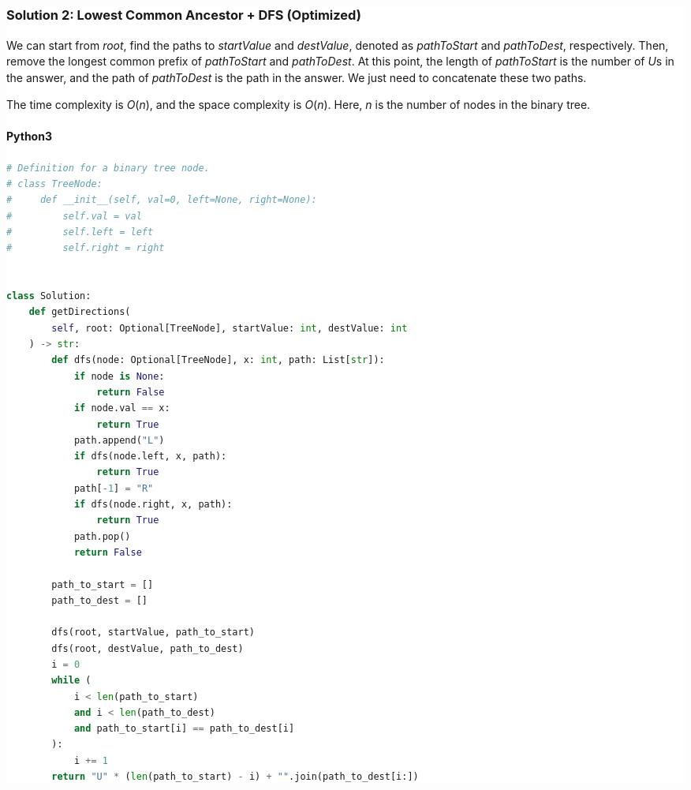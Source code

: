 





### Solution 2: Lowest Common Ancestor + DFS (Optimized)

We can start from $\textit{root}$, find the paths to $\textit{startValue}$ and $\textit{destValue}$, denoted as $\textit{pathToStart}$ and $\textit{pathToDest}$, respectively. Then, remove the longest common prefix of $\textit{pathToStart}$ and $\textit{pathToDest}$. At this point, the length of $\textit{pathToStart}$ is the number of $\textit{U}$s in the answer, and the path of $\textit{pathToDest}$ is the path in the answer. We just need to concatenate these two paths.

The time complexity is $O(n)$, and the space complexity is $O(n)$. Here, $n$ is the number of nodes in the binary tree.



#### Python3

```python
# Definition for a binary tree node.
# class TreeNode:
#     def __init__(self, val=0, left=None, right=None):
#         self.val = val
#         self.left = left
#         self.right = right


class Solution:
    def getDirections(
        self, root: Optional[TreeNode], startValue: int, destValue: int
    ) -> str:
        def dfs(node: Optional[TreeNode], x: int, path: List[str]):
            if node is None:
                return False
            if node.val == x:
                return True
            path.append("L")
            if dfs(node.left, x, path):
                return True
            path[-1] = "R"
            if dfs(node.right, x, path):
                return True
            path.pop()
            return False

        path_to_start = []
        path_to_dest = []

        dfs(root, startValue, path_to_start)
        dfs(root, destValue, path_to_dest)
        i = 0
        while (
            i < len(path_to_start)
            and i < len(path_to_dest)
            and path_to_start[i] == path_to_dest[i]
        ):
            i += 1
        return "U" * (len(path_to_start) - i) + "".join(path_to_dest[i:])
```
